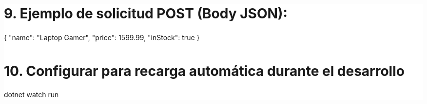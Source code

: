 # 9. Ejemplo de solicitud POST (Body JSON):
{
  "name": "Laptop Gamer",
  "price": 1599.99,
  "inStock": true
}

# 10. Configurar para recarga automática durante el desarrollo
dotnet watch run